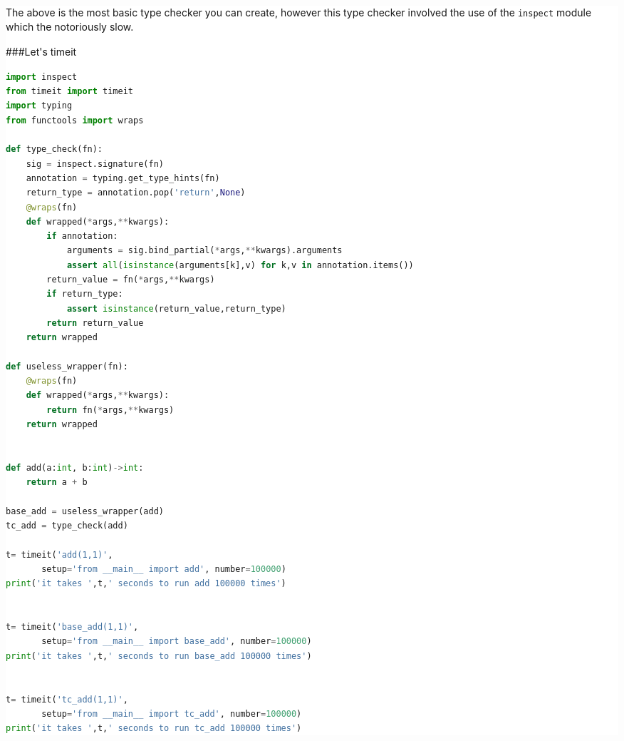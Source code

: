 The above is the most basic type checker you can create, however this type checker involved the use of the `inspect` module 
which the notoriously slow.

###Let's timeit

```python
import inspect
from timeit import timeit
import typing
from functools import wraps

def type_check(fn):
	sig = inspect.signature(fn)
	annotation = typing.get_type_hints(fn)
	return_type = annotation.pop('return',None)
	@wraps(fn)
	def wrapped(*args,**kwargs):
		if annotation:
			arguments = sig.bind_partial(*args,**kwargs).arguments
			assert all(isinstance(arguments[k],v) for k,v in annotation.items())
		return_value = fn(*args,**kwargs)
		if return_type:
			assert isinstance(return_value,return_type)
		return return_value
	return wrapped

def useless_wrapper(fn):
	@wraps(fn)
	def wrapped(*args,**kwargs):
		return fn(*args,**kwargs)
	return wrapped


def add(a:int, b:int)->int:
    return a + b

base_add = useless_wrapper(add)
tc_add = type_check(add)

t= timeit('add(1,1)',
	   setup='from __main__ import add', number=100000)
print('it takes ',t,' seconds to run add 100000 times')


t= timeit('base_add(1,1)',
	   setup='from __main__ import base_add', number=100000)
print('it takes ',t,' seconds to run base_add 100000 times')


t= timeit('tc_add(1,1)',
	   setup='from __main__ import tc_add', number=100000)
print('it takes ',t,' seconds to run tc_add 100000 times')
```
